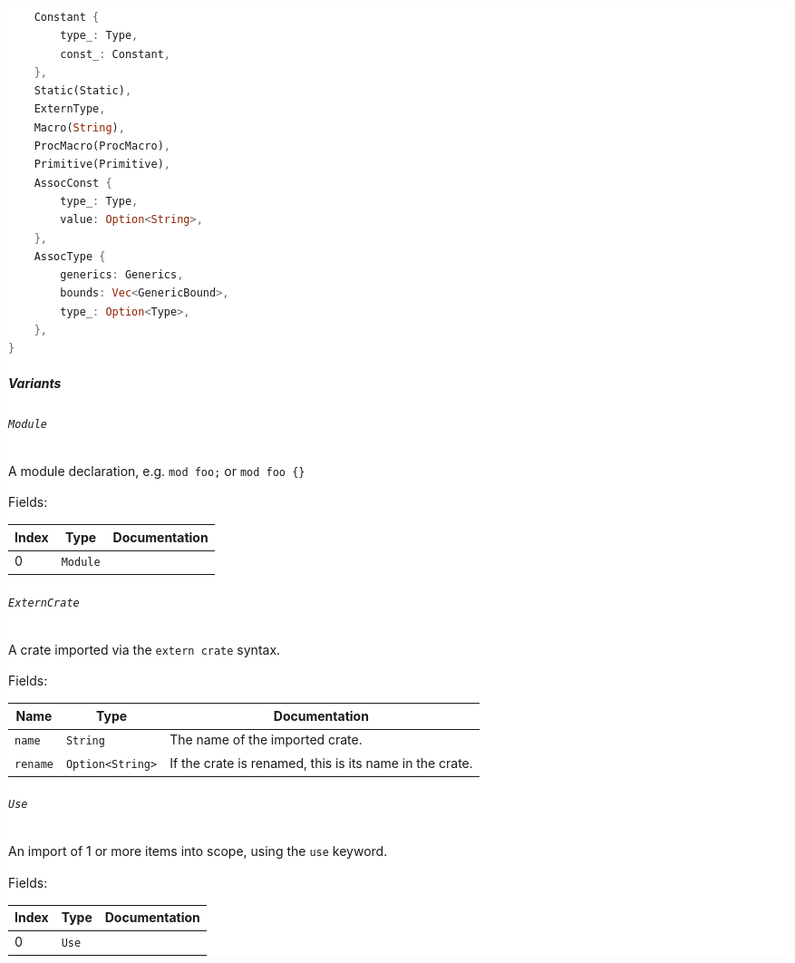 ```rust
    Constant {
        type_: Type,
        const_: Constant,
    },
    Static(Static),
    ExternType,
    Macro(String),
    ProcMacro(ProcMacro),
    Primitive(Primitive),
    AssocConst {
        type_: Type,
        value: Option<String>,
    },
    AssocType {
        generics: Generics,
        bounds: Vec<GenericBound>,
        type_: Option<Type>,
    },
}
```

##### Variants

###### `Module`

A module declaration, e.g. `mod foo;` or `mod foo {}`

Fields:

| Index | Type | Documentation |
|-------|------|---------------|
| 0 | `Module` |  |

###### `ExternCrate`

A crate imported via the `extern crate` syntax.

Fields:

| Name | Type | Documentation |
|------|------|---------------|
| `name` | `String` | The name of the imported crate. |
| `rename` | `Option<String>` | If the crate is renamed, this is its name in the crate. |

###### `Use`

An import of 1 or more items into scope, using the `use` keyword.

Fields:

| Index | Type | Documentation |
|-------|------|---------------|
| 0 | `Use` |  |
